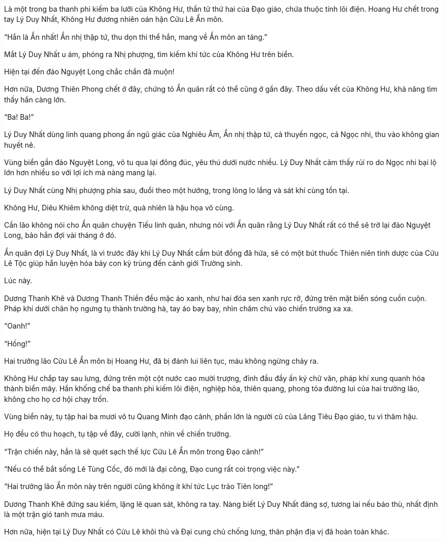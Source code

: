 Là một trong ba thanh phi kiếm ba lưỡi của Không Hư, thần tử thứ hai của Đạo giáo, chứa thuộc tính lôi điện. Hoang Hư chết trong tay Lý Duy Nhất, Không Hư đương nhiên oán hận Cửu Lê Ẩn môn.

“Hắn là Ẩn nhất! Ẩn nhị thập tứ, thu dọn thi thể hắn, mang về Ẩn môn an táng.”

Mắt Lý Duy Nhất u ám, phóng ra Nhị phượng, tìm kiếm khí tức của Không Hư trên biển.

Hiện tại đến đảo Nguyệt Long chắc chắn đã muộn!

Hơn nữa, Dương Thiên Phong chết ở đây, chứng tỏ Ẩn quân rất có thể cũng ở gần đây. Theo dấu vết của Không Hư, khả năng tìm thấy hắn càng lớn.

“Ba! Ba!”

Lý Duy Nhất dùng linh quang phong ấn ngũ giác của Nghiêu Âm, Ẩn nhị thập tứ, cả thuyền ngọc, cả Ngọc nhi, thu vào không gian huyết nê.

Vùng biển gần đảo Nguyệt Long, võ tu qua lại đông đúc, yêu thú dưới nước nhiều. Lý Duy Nhất cảm thấy rủi ro do Ngọc nhi bại lộ lớn hơn nhiều so với lợi ích mà nàng mang lại.

Lý Duy Nhất cùng Nhị phượng phía sau, đuổi theo một hướng, trong lòng lo lắng và sát khí cùng tồn tại.

Không Hư, Diêu Khiêm không diệt trừ, quả nhiên là hậu họa vô cùng.

Cần lão không nói cho Ẩn quân chuyện Tiếu linh quân, nhưng nói với Ẩn quân rằng Lý Duy Nhất rất có thể sẽ trở lại đảo Nguyệt Long, bảo hắn đợi vài tháng ở đó.

Ẩn quân đợi Lý Duy Nhất, là vì trước đây khi Lý Duy Nhất cầm bút đồng đã hứa, sẽ có một bút thuốc Thiên niên tinh dược của Cửu Lê Tộc giúp hắn luyện hóa bảy con kỳ trùng đến cảnh giới Trường sinh.

Lúc này.

Dương Thanh Khê và Dương Thanh Thiền đều mặc áo xanh, như hai đóa sen xanh rực rỡ, đứng trên mặt biển sóng cuồn cuộn. Pháp khí dưới chân họ ngưng tụ thành trường hà, tay áo bay bay, nhìn chăm chú vào chiến trường xa xa.

“Oanh!”

“Hống!”

Hai trưởng lão Cửu Lê Ẩn môn bị Hoang Hư, đã bị đánh lui liên tục, máu không ngừng chảy ra.

Không Hư chắp tay sau lưng, đứng trên một cột nước cao mười trượng, đỉnh đầu đầy ấn ký chữ văn, pháp khí xung quanh hóa thành biển mây. Hắn khống chế ba thanh phi kiếm lôi điện, nghiệp hỏa, thiên quang, phong tỏa đường lui của hai trưởng lão, không cho họ cơ hội chạy trốn.

Vùng biển này, tụ tập hai ba mươi võ tu Quang Minh đạo cảnh, phần lớn là người cũ của Lăng Tiêu Đạo giáo, tu vi thâm hậu.

Họ đều có thu hoạch, tụ tập về đây, cười lạnh, nhìn về chiến trường.

“Trận chiến này, hẳn là sẽ quét sạch thế lực Cửu Lê Ẩn môn trong Đạo cảnh!”

“Nếu có thể bắt sống Lê Tùng Cốc, đó mới là đại công, Đạo cung rất coi trọng việc này.”

“Hai trưởng lão Ẩn môn này trên người cũng không ít khí tức Lục trảo Tiên long!”

Dương Thanh Khê đứng sau kiếm, lặng lẽ quan sát, không ra tay. Nàng biết Lý Duy Nhất đáng sợ, tương lai nếu báo thù, nhất định là một trận gió tanh mưa máu.

Hơn nữa, hiện tại Lý Duy Nhất có Cửu Lê khôi thủ và Đại cung chủ chống lưng, thân phận địa vị đã hoàn toàn khác.
